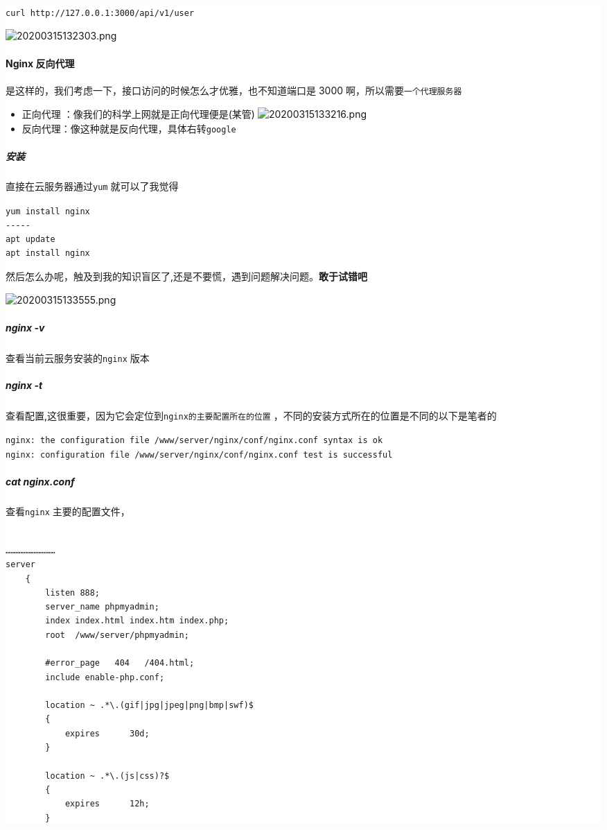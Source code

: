 ```sh
curl http://127.0.0.1:3000/api/v1/user
```

![20200315132303.png](https://raw.githubusercontent.com/yayxs/Pics/master/img/20200315132303.png)

#### Nginx 反向代理

是这样的，我们考虑一下，接口访问的时候怎么才优雅，也不知道端口是 3000 啊，所以需要`一个代理服务器`

- 正向代理 ：像我们的科学上网就是正向代理便是(某管)
  ![20200315133216.png](https://raw.githubusercontent.com/yayxs/Pics/master/img/20200315133216.png)
- 反向代理：像这种就是反向代理，具体右转`google`

##### 安装

直接在云服务器通过`yum` 就可以了我觉得

```sh
yum install nginx
-----
apt update
apt install nginx
```

然后怎么办呢，触及到我的知识盲区了,还是不要慌，遇到问题解决问题。**敢于试错吧**

![20200315133555.png](https://raw.githubusercontent.com/yayxs/Pics/master/img/20200315133555.png)

##### nginx -v

查看当前云服务安装的`nginx` 版本

##### nginx -t

查看配置,这很重要，因为它会定位到`nginx的主要配置所在的位置` ，不同的安装方式所在的位置是不同的以下是笔者的

```sh
nginx: the configuration file /www/server/nginx/conf/nginx.conf syntax is ok
nginx: configuration file /www/server/nginx/conf/nginx.conf test is successful

```

##### cat nginx.conf

查看`nginx` 主要的配置文件，

```sh\

…………………………
server
    {
        listen 888;
        server_name phpmyadmin;
        index index.html index.htm index.php;
        root  /www/server/phpmyadmin;

        #error_page   404   /404.html;
        include enable-php.conf;

        location ~ .*\.(gif|jpg|jpeg|png|bmp|swf)$
        {
            expires      30d;
        }

        location ~ .*\.(js|css)?$
        {
            expires      12h;
        }
```
